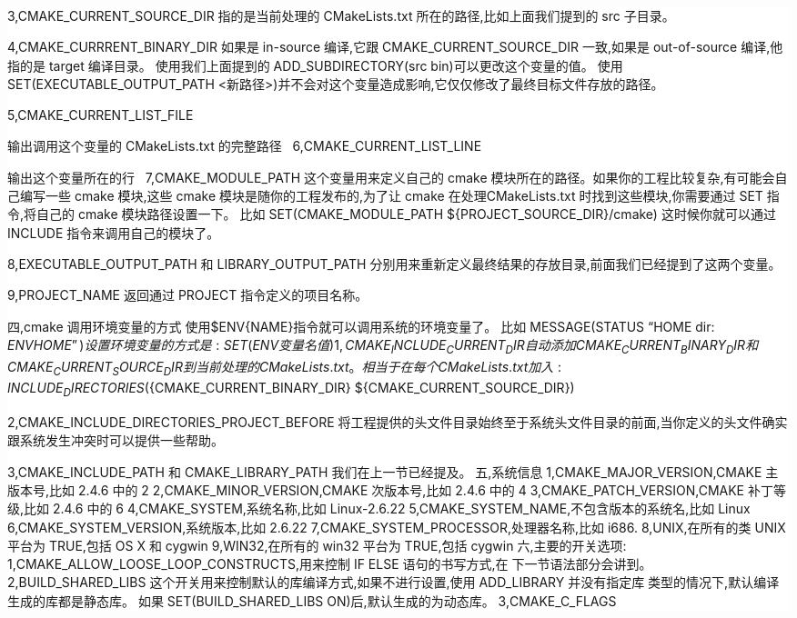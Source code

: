 
3,CMAKE_CURRENT_SOURCE_DIR
指的是当前处理的 CMakeLists.txt 所在的路径,比如上面我们提到的 src 子目录。


4,CMAKE_CURRRENT_BINARY_DIR
如果是 in-source 编译,它跟 CMAKE_CURRENT_SOURCE_DIR 一致,如果是 out-of-source 编译,他指的是 target 编译目录。
使用我们上面提到的 ADD_SUBDIRECTORY(src bin)可以更改这个变量的值。
使用 SET(EXECUTABLE_OUTPUT_PATH <新路径>)并不会对这个变量造成影响,它仅仅修改了最终目标文件存放的路径。


5,CMAKE_CURRENT_LIST_FILE


输出调用这个变量的 CMakeLists.txt 的完整路径
 
6,CMAKE_CURRENT_LIST_LINE


输出这个变量所在的行
 
7,CMAKE_MODULE_PATH
这个变量用来定义自己的 cmake 模块所在的路径。如果你的工程比较复杂,有可能会自己编写一些 cmake 模块,这些 cmake 模块是随你的工程发布的,为了让 cmake 在处理CMakeLists.txt 时找到这些模块,你需要通过 SET 指令,将自己的 cmake 模块路径设置一下。
比如
SET(CMAKE_MODULE_PATH ${PROJECT_SOURCE_DIR}/cmake)
这时候你就可以通过 INCLUDE 指令来调用自己的模块了。


8,EXECUTABLE_OUTPUT_PATH 和 LIBRARY_OUTPUT_PATH
分别用来重新定义最终结果的存放目录,前面我们已经提到了这两个变量。


9,PROJECT_NAME
返回通过 PROJECT 指令定义的项目名称。


四,cmake 调用环境变量的方式
使用$ENV{NAME}指令就可以调用系统的环境变量了。
比如
MESSAGE(STATUS “HOME dir: $ENV{HOME}”)
设置环境变量的方式是:
SET(ENV{变量名} 值)
1,CMAKE_INCLUDE_CURRENT_DIR
自动添加 CMAKE_CURRENT_BINARY_DIR 和 CMAKE_CURRENT_SOURCE_DIR 到当前处理
的 CMakeLists.txt。相当于在每个 CMakeLists.txt 加入:
INCLUDE_DIRECTORIES(${CMAKE_CURRENT_BINARY_DIR}
${CMAKE_CURRENT_SOURCE_DIR})


2,CMAKE_INCLUDE_DIRECTORIES_PROJECT_BEFORE
将工程提供的头文件目录始终至于系统头文件目录的前面,当你定义的头文件确实跟系统发生冲突时可以提供一些帮助。


3,CMAKE_INCLUDE_PATH 和 CMAKE_LIBRARY_PATH 我们在上一节已经提及。
五,系统信息
1,CMAKE_MAJOR_VERSION,CMAKE 主版本号,比如 2.4.6 中的 2
2,CMAKE_MINOR_VERSION,CMAKE 次版本号,比如 2.4.6 中的 4
3,CMAKE_PATCH_VERSION,CMAKE 补丁等级,比如 2.4.6 中的 6
4,CMAKE_SYSTEM,系统名称,比如 Linux-2.6.22
5,CMAKE_SYSTEM_NAME,不包含版本的系统名,比如 Linux
6,CMAKE_SYSTEM_VERSION,系统版本,比如 2.6.22
7,CMAKE_SYSTEM_PROCESSOR,处理器名称,比如 i686.
8,UNIX,在所有的类 UNIX 平台为 TRUE,包括 OS X 和 cygwin
9,WIN32,在所有的 win32 平台为 TRUE,包括 cygwin
六,主要的开关选项:
1,CMAKE_ALLOW_LOOSE_LOOP_CONSTRUCTS,用来控制 IF ELSE 语句的书写方式,在
下一节语法部分会讲到。
2,BUILD_SHARED_LIBS
这个开关用来控制默认的库编译方式,如果不进行设置,使用 ADD_LIBRARY 并没有指定库
类型的情况下,默认编译生成的库都是静态库。
如果 SET(BUILD_SHARED_LIBS ON)后,默认生成的为动态库。
3,CMAKE_C_FLAGS
